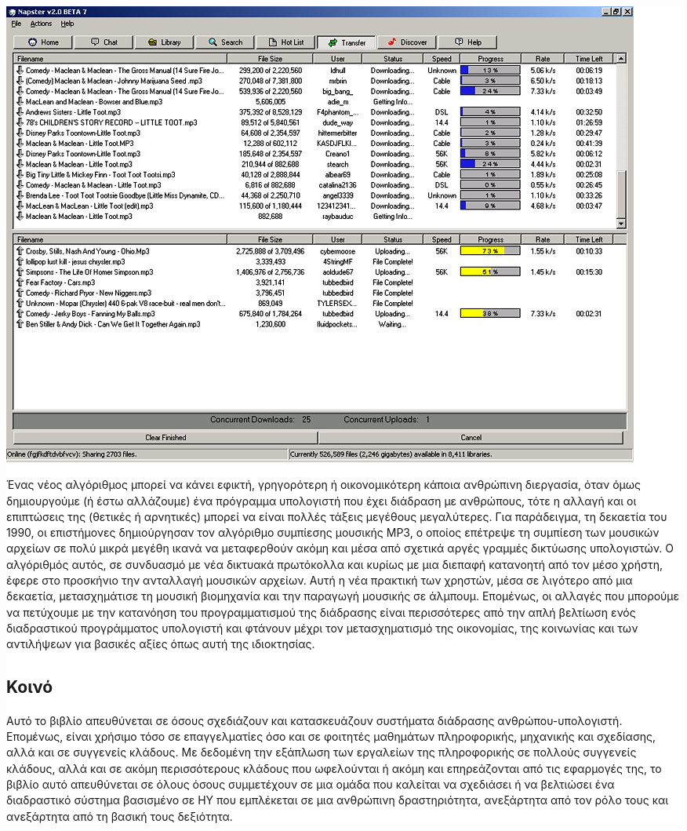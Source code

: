 ![Η εφαρμογή Napster ήταν η πρώτη σε μια μεγάλη σειρά δημοφιλών εφαρμογών που ακολούθησαν και μετασχημάτισαν κοινωνικές και οικονομικές διαδικασίες, όπως τα Skype, Uber, AirBnB, και τα οποία δημιουργούν μια διεπαφή που επιτρέπει στους τελικούς χρήστες να μοιράζονται μεταξύ τους πόρους χωρίς ενδιάμεσες ιεραρχίες, ενώ σε όλες τις περιπτώσεις η τεχνολογία ήταν μόνον η αναγκαία συνθήκη.](images/pre/p2p.jpg)

Ένας νέος αλγόριθμος μπορεί να κάνει εφικτή, γρηγορότερη ή οικονομικότερη κάποια ανθρώπινη διεργασία, όταν όμως δημιουργούμε (ή έστω αλλάζουμε) ένα πρόγραμμα υπολογιστή που έχει διάδραση με ανθρώπους, τότε η αλλαγή και οι επιπτώσεις της (θετικές ή αρνητικές) μπορεί να είναι πολλές τάξεις μεγέθους μεγαλύτερες. Για παράδειγμα, τη δεκαετία του 1990, οι επιστήμονες δημιούργησαν τον αλγόριθμο συμπίεσης μουσικής MP3, ο οποίος επέτρεψε τη συμπίεση των μουσικών αρχείων σε πολύ μικρά μεγέθη ικανά να μεταφερθούν ακόμη και μέσα από σχετικά αργές γραμμές δικτύωσης υπολογιστών. Ο αλγόριθμός αυτός, σε συνδυασμό με νέα δικτυακά πρωτόκολλα και κυρίως με μια διεπαφή κατανοητή από τον μέσο χρήστη, έφερε στο προσκήνιο την ανταλλαγή μουσικών αρχείων. Αυτή η νέα πρακτική των χρηστών, μέσα σε λιγότερο από μια δεκαετία, μετασχημάτισε τη μουσική βιομηχανία και την παραγωγή μουσικής σε άλμπουμ. Επομένως, οι αλλαγές που μπορούμε να πετύχουμε με την κατανόηση του προγραμματισμού της διάδρασης είναι περισσότερες από την απλή βελτίωση ενός διαδραστικού προγράμματος υπολογιστή και φτάνουν μέχρι τον μετασχηματισμό της οικονομίας, της κοινωνίας και των αντιλήψεων για βασικές αξίες όπως αυτή της ιδιοκτησίας.

## Κοινό

Αυτό το βιβλίο απευθύνεται σε όσους σχεδιάζουν και κατασκευάζουν συστήματα διάδρασης ανθρώπου-υπολογιστή. Επομένως, είναι χρήσιμο τόσο σε επαγγελματίες όσο και σε φοιτητές μαθημάτων πληροφορικής, μηχανικής και σχεδίασης, αλλά και σε συγγενείς κλάδους. Με δεδομένη την εξάπλωση των εργαλείων της πληροφορικής σε πολλούς συγγενείς κλάδους, αλλά και σε ακόμη περισσότερους κλάδους που ωφελούνται ή ακόμη και επηρεάζονται από τις εφαρμογές της, το βιβλίο αυτό απευθύνεται σε όλους όσους συμμετέχουν σε μια ομάδα που καλείται να σχεδιάσει ή να βελτιώσει ένα διαδραστικό σύστημα βασισμένο σε ΗΥ που εμπλέκεται σε μια ανθρώπινη δραστηριότητα, ανεξάρτητα από τον ρόλο τους και ανεξάρτητα από τη βασική τους δεξιότητα.
